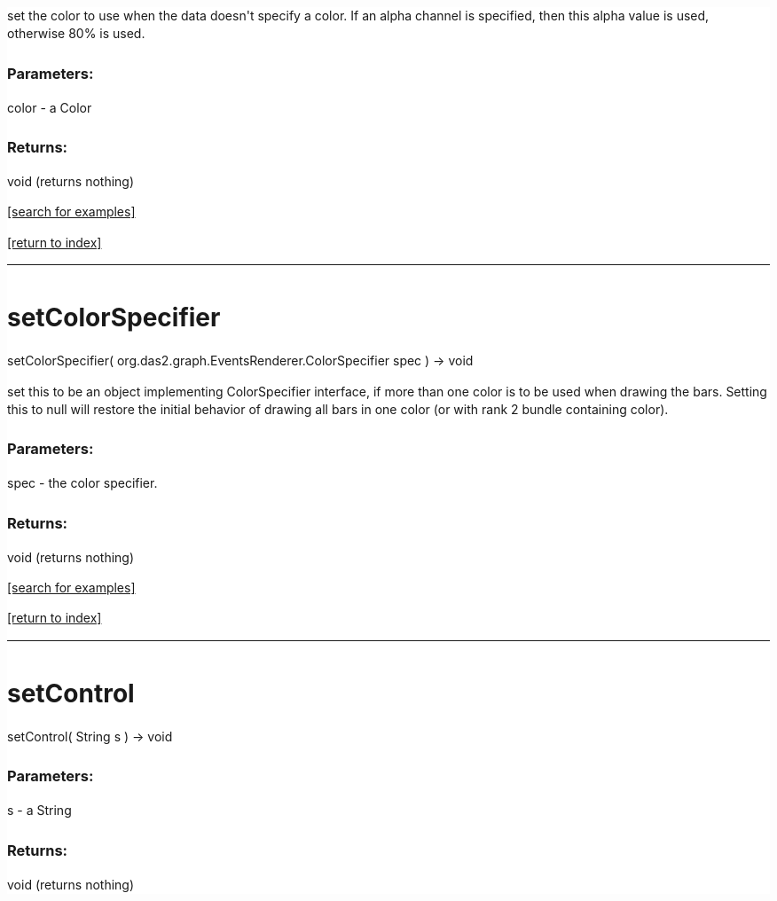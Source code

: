 set the color to use when the data doesn't specify a color.  If an alpha channel is specified, then
 this alpha value is used, otherwise 80% is used.

### Parameters:
color - a Color

### Returns:
void (returns nothing)


<a href="https://github.com/autoplot/dev/search?q=setColor&unscoped_q=setColor">[search for examples]</a>

<a href="https://github.com/autoplot/documentation/blob/master/javadoc/index-all.md">[return to index]</a>

***
<a name="setColorSpecifier"></a>
# setColorSpecifier
setColorSpecifier( org.das2.graph.EventsRenderer.ColorSpecifier spec ) &rarr; void

set this to be an object implementing ColorSpecifier interface, if more than
 one color is to be used when drawing the bars.  Setting this to null will
 restore the initial behavior of drawing all bars in one color (or with rank 2 bundle containing color).

### Parameters:
spec - the color specifier.

### Returns:
void (returns nothing)


<a href="https://github.com/autoplot/dev/search?q=setColorSpecifier&unscoped_q=setColorSpecifier">[search for examples]</a>

<a href="https://github.com/autoplot/documentation/blob/master/javadoc/index-all.md">[return to index]</a>

***
<a name="setControl"></a>
# setControl
setControl( String s ) &rarr; void



### Parameters:
s - a String

### Returns:
void (returns nothing)

